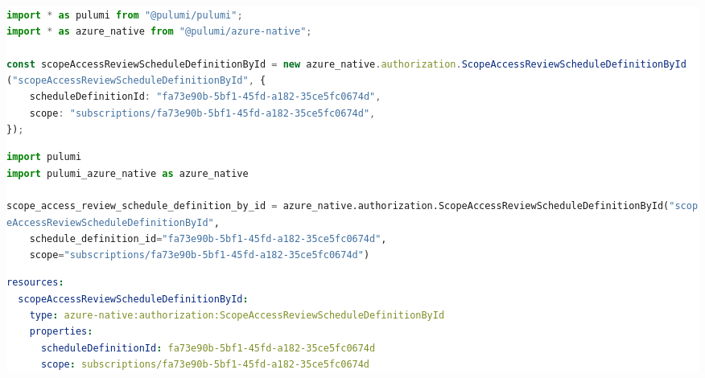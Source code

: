 ```java

```


</pulumi-choosable>
</div>


<div>
<pulumi-choosable type="language" values="typescript">


```typescript
import * as pulumi from "@pulumi/pulumi";
import * as azure_native from "@pulumi/azure-native";

const scopeAccessReviewScheduleDefinitionById = new azure_native.authorization.ScopeAccessReviewScheduleDefinitionById("scopeAccessReviewScheduleDefinitionById", {
    scheduleDefinitionId: "fa73e90b-5bf1-45fd-a182-35ce5fc0674d",
    scope: "subscriptions/fa73e90b-5bf1-45fd-a182-35ce5fc0674d",
});

```


</pulumi-choosable>
</div>


<div>
<pulumi-choosable type="language" values="python">


```python
import pulumi
import pulumi_azure_native as azure_native

scope_access_review_schedule_definition_by_id = azure_native.authorization.ScopeAccessReviewScheduleDefinitionById("scopeAccessReviewScheduleDefinitionById",
    schedule_definition_id="fa73e90b-5bf1-45fd-a182-35ce5fc0674d",
    scope="subscriptions/fa73e90b-5bf1-45fd-a182-35ce5fc0674d")

```


</pulumi-choosable>
</div>


<div>
<pulumi-choosable type="language" values="yaml">


```yaml
resources:
  scopeAccessReviewScheduleDefinitionById:
    type: azure-native:authorization:ScopeAccessReviewScheduleDefinitionById
    properties:
      scheduleDefinitionId: fa73e90b-5bf1-45fd-a182-35ce5fc0674d
      scope: subscriptions/fa73e90b-5bf1-45fd-a182-35ce5fc0674d

```
